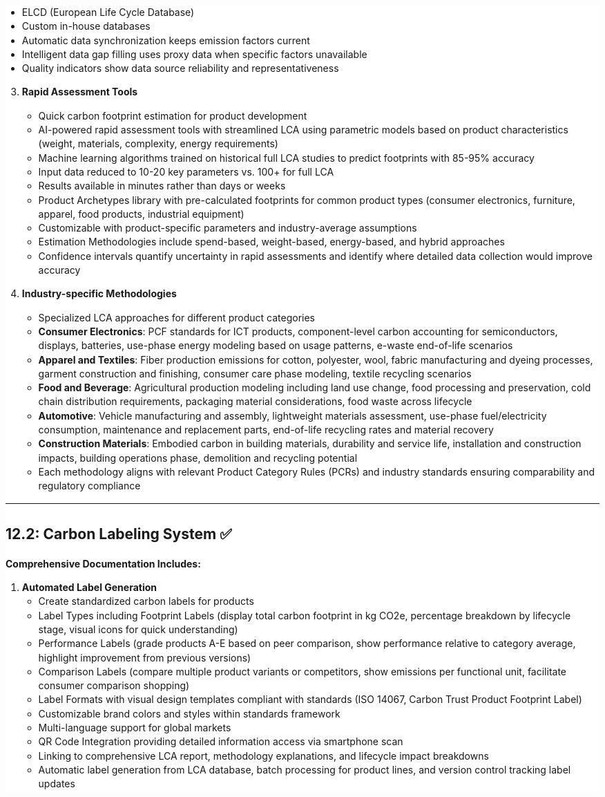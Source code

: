    - ELCD (European Life Cycle Database)
   - Custom in-house databases
   - Automatic data synchronization keeps emission factors current
   - Intelligent data gap filling uses proxy data when specific factors unavailable
   - Quality indicators show data source reliability and representativeness

3. **Rapid Assessment Tools**
   - Quick carbon footprint estimation for product development
   - AI-powered rapid assessment tools with streamlined LCA using parametric models based on product characteristics (weight, materials, complexity, energy requirements)
   - Machine learning algorithms trained on historical full LCA studies to predict footprints with 85-95% accuracy
   - Input data reduced to 10-20 key parameters vs. 100+ for full LCA
   - Results available in minutes rather than days or weeks
   - Product Archetypes library with pre-calculated footprints for common product types (consumer electronics, furniture, apparel, food products, industrial equipment)
   - Customizable with product-specific parameters and industry-average assumptions
   - Estimation Methodologies include spend-based, weight-based, energy-based, and hybrid approaches
   - Confidence intervals quantify uncertainty in rapid assessments and identify where detailed data collection would improve accuracy

4. **Industry-specific Methodologies**
   - Specialized LCA approaches for different product categories
   - **Consumer Electronics**: PCF standards for ICT products, component-level carbon accounting for semiconductors, displays, batteries, use-phase energy modeling based on usage patterns, e-waste end-of-life scenarios
   - **Apparel and Textiles**: Fiber production emissions for cotton, polyester, wool, fabric manufacturing and dyeing processes, garment construction and finishing, consumer care phase modeling, textile recycling scenarios
   - **Food and Beverage**: Agricultural production modeling including land use change, food processing and preservation, cold chain distribution requirements, packaging material considerations, food waste across lifecycle
   - **Automotive**: Vehicle manufacturing and assembly, lightweight materials assessment, use-phase fuel/electricity consumption, maintenance and replacement parts, end-of-life recycling rates and material recovery
   - **Construction Materials**: Embodied carbon in building materials, durability and service life, installation and construction impacts, building operations phase, demolition and recycling potential
   - Each methodology aligns with relevant Product Category Rules (PCRs) and industry standards ensuring comparability and regulatory compliance

---

## 12.2: Carbon Labeling System ✅

**Comprehensive Documentation Includes:**

1. **Automated Label Generation**
   - Create standardized carbon labels for products
   - Label Types including Footprint Labels (display total carbon footprint in kg CO2e, percentage breakdown by lifecycle stage, visual icons for quick understanding)
   - Performance Labels (grade products A-E based on peer comparison, show performance relative to category average, highlight improvement from previous versions)
   - Comparison Labels (compare multiple product variants or competitors, show emissions per functional unit, facilitate consumer comparison shopping)
   - Label Formats with visual design templates compliant with standards (ISO 14067, Carbon Trust Product Footprint Label)
   - Customizable brand colors and styles within standards framework
   - Multi-language support for global markets
   - QR Code Integration providing detailed information access via smartphone scan
   - Linking to comprehensive LCA report, methodology explanations, and lifecycle impact breakdowns
   - Automatic label generation from LCA database, batch processing for product lines, and version control tracking label updates
